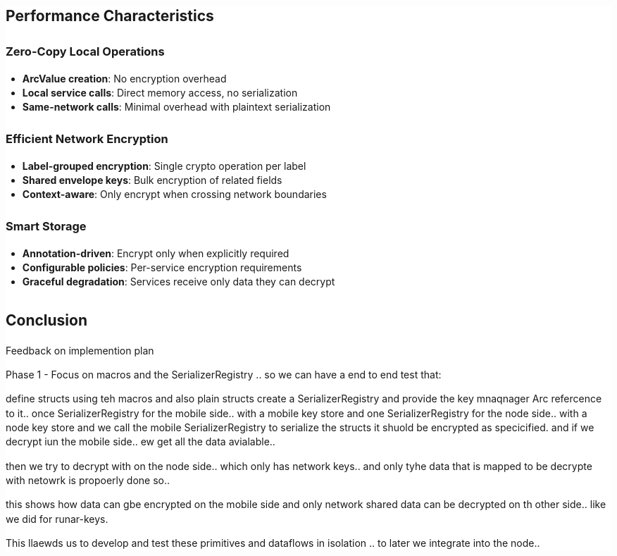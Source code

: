 ## Performance Characteristics

### Zero-Copy Local Operations
- **ArcValue creation**: No encryption overhead
- **Local service calls**: Direct memory access, no serialization
- **Same-network calls**: Minimal overhead with plaintext serialization

### Efficient Network Encryption  
- **Label-grouped encryption**: Single crypto operation per label
- **Shared envelope keys**: Bulk encryption of related fields
- **Context-aware**: Only encrypt when crossing network boundaries

### Smart Storage
- **Annotation-driven**: Encrypt only when explicitly required
- **Configurable policies**: Per-service encryption requirements
- **Graceful degradation**: Services receive only data they can decrypt

## Conclusion

Feedback on implemention plan

Phase 1 - Focus on macros and the SerializerRegistry .. so we can have a end to end test that:

define structs using teh macros and also plain structs 
create a SerializerRegistry and provide the key mnaqnager Arc refercence to it..
once  SerializerRegistry for the mobile side.. with a mobile key store
and one SerializerRegistry for the node side.. with a node key store
and we call the mobile SerializerRegistry to serialize the structs 
it shuold be encrypted as specicified.
 and if we decrypt iun the mobile side.. ew get all the data avialable..

 then we try to decrypt with on the node side.. which only has network keys.. and only tyhe data that is mapped to be decrypte with netowrk  is propoerly done so..

 this shows how data can gbe encrypted on the mobile side and only network shared data can be decrypted on th other side..  like we did for runar-keys. 
 
 This llaewds us to develop and test these primitives and dataflows in isolation .. to later we integrate into the node..